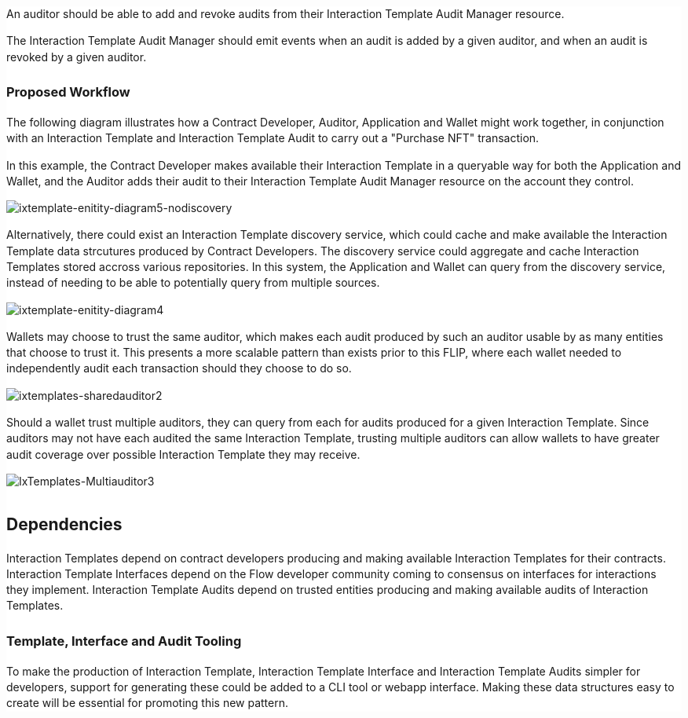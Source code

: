 An auditor should be able to add and revoke audits from their Interaction Template Audit Manager resource.

The Interaction Template Audit Manager should emit events when an audit is added by a given auditor, and when an audit is revoked by a given auditor.

### Proposed Workflow

The following diagram illustrates how a Contract Developer, Auditor, Application and Wallet might work together, in conjunction with an Interaction Template and Interaction Template Audit to carry out a "Purchase NFT" transaction.

In this example, the Contract Developer makes available their Interaction Template in a queryable way for both the Application and Wallet, and the Auditor adds their audit to their Interaction Template Audit Manager resource on the account they control.

![ixtemplate-enitity-diagram5-nodiscovery](https://user-images.githubusercontent.com/14852344/184948691-29240855-37d4-4200-8fe0-2bf692041184.png)

Alternatively, there could exist an Interaction Template discovery service, which could cache and make available the Interaction Template data strcutures produced by Contract Developers. The discovery service could aggregate and cache Interaction Templates stored accross various repositories. In this system, the Application and Wallet can query from the discovery service, instead of needing to be able to potentially query from multiple sources.

![ixtemplate-enitity-diagram4](https://user-images.githubusercontent.com/14852344/184948670-9c33ee5e-9a0f-4779-b3d2-1cb2401aee14.png)

Wallets may choose to trust the same auditor, which makes each audit produced by such an auditor usable by as many entities that choose to trust it. This presents a more scalable pattern than exists prior to this FLIP, where each wallet needed to independently audit each transaction should they choose to do so.

![ixtemplates-sharedauditor2](https://user-images.githubusercontent.com/14852344/184949891-cfc746ef-8335-4f96-ba7b-df0932d6b492.png)

Should a wallet trust multiple auditors, they can query from each for audits produced for a given Interaction Template. Since auditors may not have each audited the same Interaction Template, trusting multiple auditors can allow wallets to have greater audit coverage over possible Interaction Template they may receive.

![IxTemplates-Multiauditor3](https://user-images.githubusercontent.com/14852344/184950498-cb290905-1fbb-4f3b-918a-7df211a26c54.png)

## Dependencies

Interaction Templates depend on contract developers producing and making available Interaction Templates for their contracts. Interaction Template Interfaces depend on the Flow developer community coming to consensus on interfaces for interactions they implement. Interaction Template Audits depend on trusted entities producing and making available audits of Interaction Templates.

### Template, Interface and Audit Tooling

To make the production of Interaction Template, Interaction Template Interface and Interaction Template Audits simpler for developers, support for generating these could be added to a CLI tool or webapp interface. Making these data structures easy to create will be essential for promoting this new pattern.
